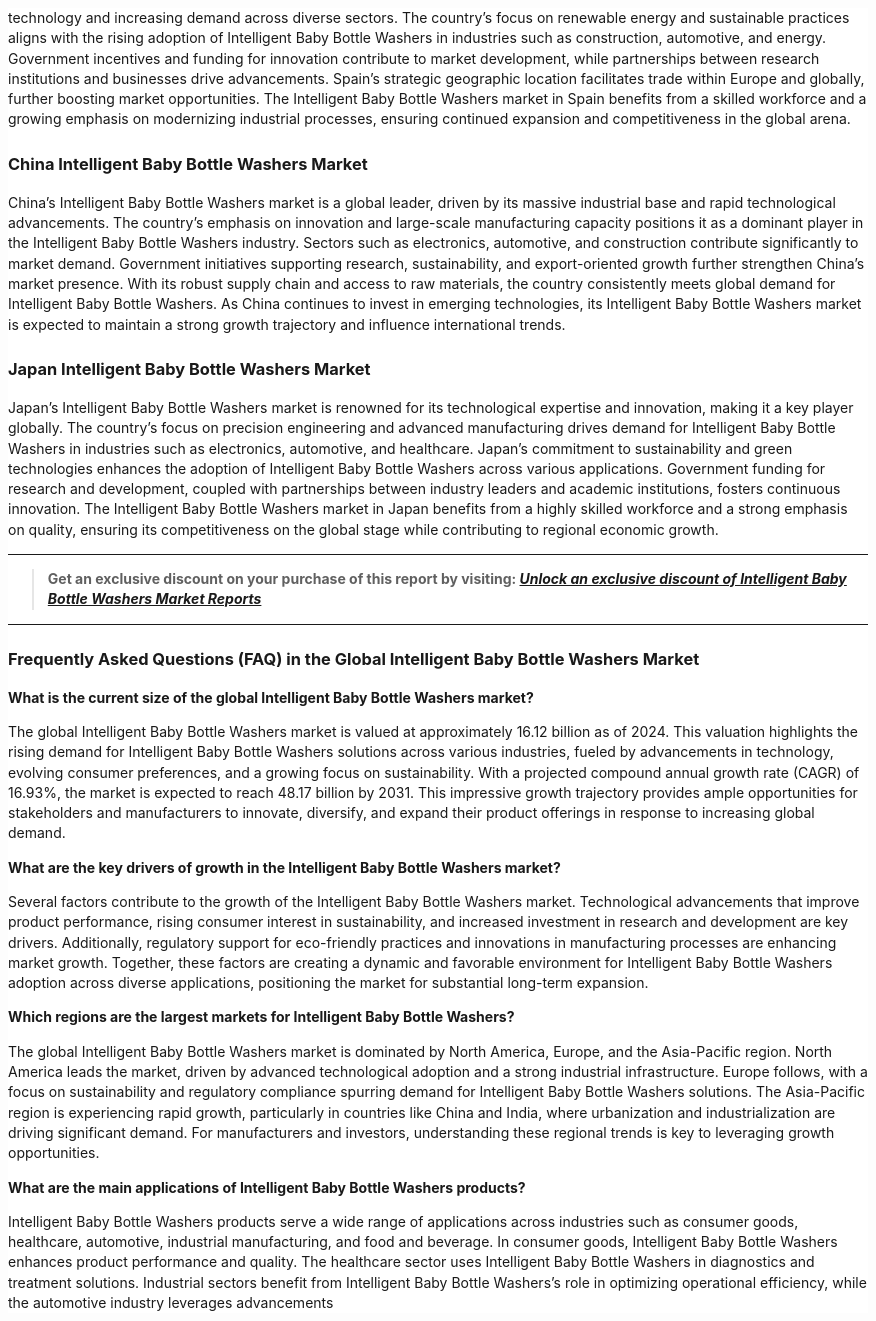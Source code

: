 technology and increasing demand across diverse sectors. The country&rsquo;s focus on renewable energy and sustainable practices aligns with the rising adoption of Intelligent Baby Bottle Washers in industries such as construction, automotive, and energy. Government incentives and funding for innovation contribute to market development, while partnerships between research institutions and businesses drive advancements. Spain&rsquo;s strategic geographic location facilitates trade within Europe and globally, further boosting market opportunities. The Intelligent Baby Bottle Washers market in Spain benefits from a skilled workforce and a growing emphasis on modernizing industrial processes, ensuring continued expansion and competitiveness in the global arena.</p><h3>China Intelligent Baby Bottle Washers Market</h3><p>China&rsquo;s Intelligent Baby Bottle Washers market is a global leader, driven by its massive industrial base and rapid technological advancements. The country&rsquo;s emphasis on innovation and large-scale manufacturing capacity positions it as a dominant player in the Intelligent Baby Bottle Washers industry. Sectors such as electronics, automotive, and construction contribute significantly to market demand. Government initiatives supporting research, sustainability, and export-oriented growth further strengthen China&rsquo;s market presence. With its robust supply chain and access to raw materials, the country consistently meets global demand for Intelligent Baby Bottle Washers. As China continues to invest in emerging technologies, its Intelligent Baby Bottle Washers market is expected to maintain a strong growth trajectory and influence international trends.</p><h3>Japan Intelligent Baby Bottle Washers Market</h3><p>Japan&rsquo;s Intelligent Baby Bottle Washers market is renowned for its technological expertise and innovation, making it a key player globally. The country&rsquo;s focus on precision engineering and advanced manufacturing drives demand for Intelligent Baby Bottle Washers in industries such as electronics, automotive, and healthcare. Japan&rsquo;s commitment to sustainability and green technologies enhances the adoption of Intelligent Baby Bottle Washers across various applications. Government funding for research and development, coupled with partnerships between industry leaders and academic institutions, fosters continuous innovation. The Intelligent Baby Bottle Washers market in Japan benefits from a highly skilled workforce and a strong emphasis on quality, ensuring its competitiveness on the global stage while contributing to regional economic growth.</p><hr /><blockquote><p><strong>Get an exclusive discount on your purchase of this report by visiting: <em><a href="://marketresearchpulse.com/ask-for-discount/29605?utm_source=Github&amp;utm_medium=0116">Unlock an exclusive discount of Intelligent Baby Bottle Washers Market Reports</a></em>&nbsp;</strong></p></blockquote><hr /><h3>Frequently Asked Questions (FAQ) in the Global Intelligent Baby Bottle Washers Market</h3><p><strong>What is the current size of the global Intelligent Baby Bottle Washers market?</strong></p><p>The global Intelligent Baby Bottle Washers market is valued at approximately 16.12 billion as of 2024. This valuation highlights the rising demand for Intelligent Baby Bottle Washers solutions across various industries, fueled by advancements in technology, evolving consumer preferences, and a growing focus on sustainability. With a projected compound annual growth rate (CAGR) of 16.93%, the market is expected to reach 48.17 billion by 2031. This impressive growth trajectory provides ample opportunities for stakeholders and manufacturers to innovate, diversify, and expand their product offerings in response to increasing global demand.</p><p><strong>What are the key drivers of growth in the Intelligent Baby Bottle Washers market?</strong></p><p>Several factors contribute to the growth of the Intelligent Baby Bottle Washers market. Technological advancements that improve product performance, rising consumer interest in sustainability, and increased investment in research and development are key drivers. Additionally, regulatory support for eco-friendly practices and innovations in manufacturing processes are enhancing market growth. Together, these factors are creating a dynamic and favorable environment for Intelligent Baby Bottle Washers adoption across diverse applications, positioning the market for substantial long-term expansion.</p><p><strong>Which regions are the largest markets for Intelligent Baby Bottle Washers?</strong></p><p>The global Intelligent Baby Bottle Washers market is dominated by North America, Europe, and the Asia-Pacific region. North America leads the market, driven by advanced technological adoption and a strong industrial infrastructure. Europe follows, with a focus on sustainability and regulatory compliance spurring demand for Intelligent Baby Bottle Washers solutions. The Asia-Pacific region is experiencing rapid growth, particularly in countries like China and India, where urbanization and industrialization are driving significant demand. For manufacturers and investors, understanding these regional trends is key to leveraging growth opportunities.</p><p><strong>What are the main applications of Intelligent Baby Bottle Washers products?</strong></p><p>Intelligent Baby Bottle Washers products serve a wide range of applications across industries such as consumer goods, healthcare, automotive, industrial manufacturing, and food and beverage. In consumer goods, Intelligent Baby Bottle Washers enhances product performance and quality. The healthcare sector uses Intelligent Baby Bottle Washers in diagnostics and treatment solutions. Industrial sectors benefit from Intelligent Baby Bottle Washers&rsquo;s role in optimizing operational efficiency, while the automotive industry leverages advancements